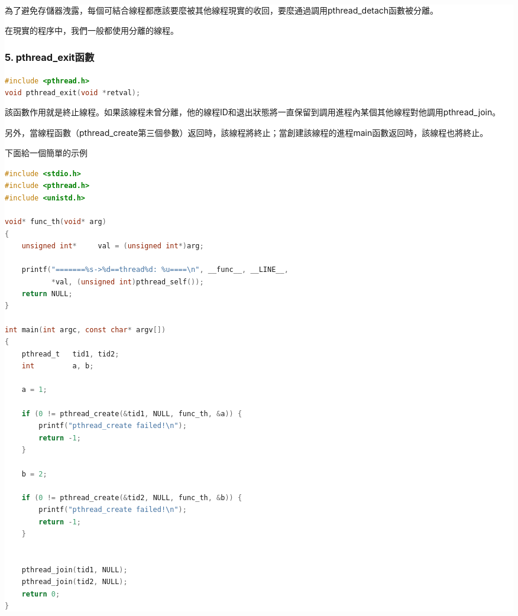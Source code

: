 
為了避免存儲器洩露，每個可結合線程都應該要麼被其他線程現實的收回，要麼通過調用pthread_detach函數被分離。


在現實的程序中，我們一般都使用分離的線程。

### 5. pthread_exit函數

```c
#include <pthread.h>  
void pthread_exit(void *retval);
```

 該函數作用就是終止線程。如果該線程未曾分離，他的線程ID和退出狀態將一直保留到調用進程內某個其他線程對他調用pthread_join。

另外，當線程函數（pthread_create第三個參數）返回時，該線程將終止；當創建該線程的進程main函數返回時，該線程也將終止。

下面給一個簡單的示例
 
```c
#include <stdio.h>
#include <pthread.h>
#include <unistd.h>

void* func_th(void* arg)
{
    unsigned int*     val = (unsigned int*)arg;

    printf("=======%s->%d==thread%d: %u====\n", __func__, __LINE__,
           *val, (unsigned int)pthread_self());
    return NULL;
}

int main(int argc, const char* argv[])
{
    pthread_t   tid1, tid2;
    int         a, b;

    a = 1;

    if (0 != pthread_create(&tid1, NULL, func_th, &a)) {
        printf("pthread_create failed!\n");
        return -1;
    }

    b = 2;

    if (0 != pthread_create(&tid2, NULL, func_th, &b)) {
        printf("pthread_create failed!\n");
        return -1;
    }


    pthread_join(tid1, NULL);
    pthread_join(tid2, NULL);
    return 0;
}
```
